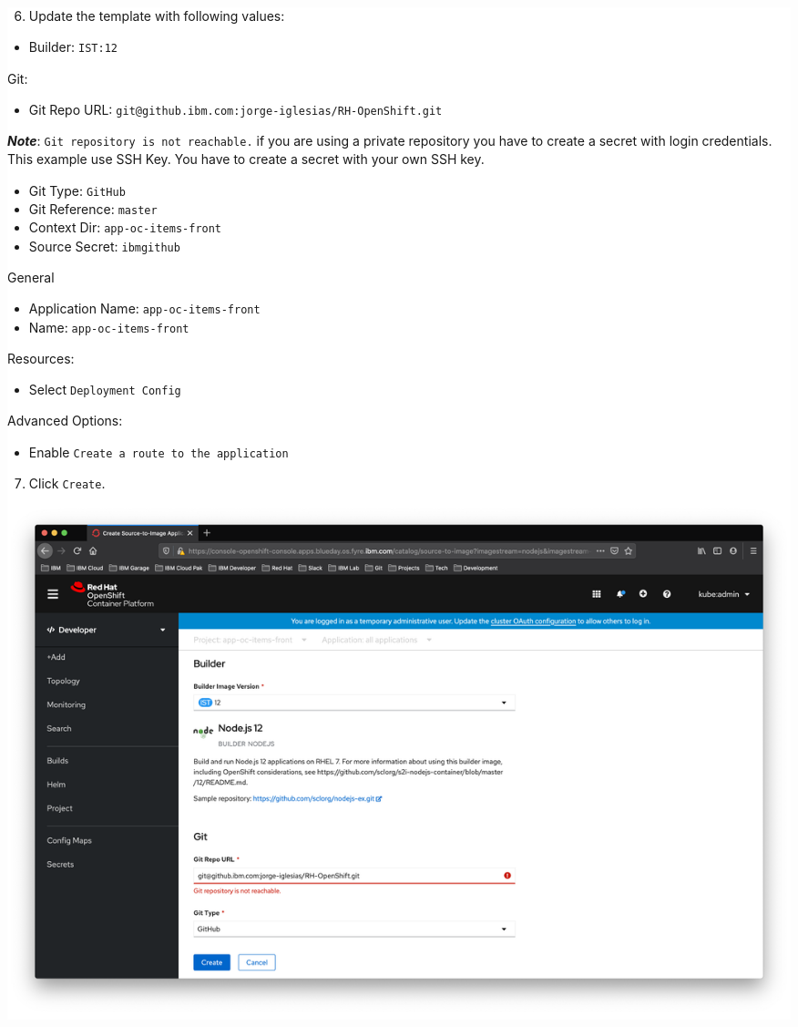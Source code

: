 
6. Update the template with following values:

- Builder: `IST:12`

Git:
- Git Repo URL: `git@github.ibm.com:jorge-iglesias/RH-OpenShift.git`

***Note***: `Git repository is not reachable.` if you are using a private repository you have to create a secret with login credentials. This example use SSH Key. You have to create a secret with your own SSH key.

- Git Type: `GitHub`
- Git Reference: `master`
- Context Dir: `app-oc-items-front`
- Source Secret: `ibmgithub`

General
- Application Name: `app-oc-items-front`
- Name: `app-oc-items-front`

Resources:
- Select `Deployment Config`

Advanced Options:
- Enable `Create a route to the application`

7. Click `Create`.

<p align="center">
  <img src="doc/img/3.png">
</p>
